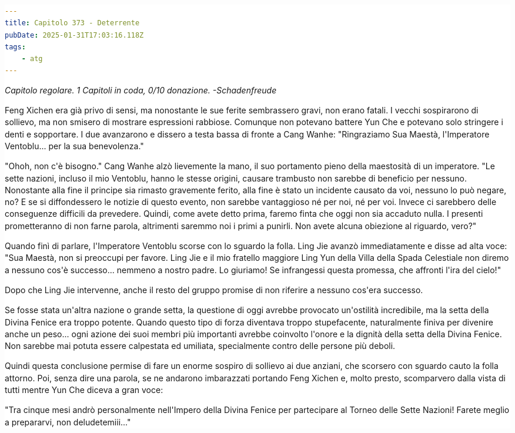 ```yaml
---
title: Capitolo 373 - Deterrente
pubDate: 2025-01-31T17:03:16.118Z
tags:
    - atg
---
```



<em>Capitolo regolare.
1 Capitoli in coda, 0/10 donazione.</em>
<em>-Schadenfreude</em>


Feng Xichen era già privo di sensi, ma nonostante le sue ferite sembrassero gravi, non erano fatali. I vecchi sospirarono di sollievo, ma non smisero di mostrare espressioni rabbiose. Comunque non potevano battere Yun Che e potevano solo stringere i denti e sopportare. I due avanzarono e dissero a testa bassa di fronte a Cang Wanhe: "Ringraziamo Sua Maestà, l'Imperatore Ventoblu... per la sua benevolenza."


"Ohoh, non c'è bisogno." Cang Wanhe alzò lievemente la mano, il suo portamento pieno della maestosità di un imperatore. "Le sette nazioni, incluso il mio Ventoblu, hanno le stesse origini, causare trambusto non sarebbe di beneficio per nessuno. Nonostante alla fine il principe sia rimasto gravemente ferito, alla fine è stato un incidente causato da voi, nessuno lo può negare, no? E se si diffondessero le notizie di questo evento, non sarebbe vantaggioso né per noi, né per voi. Invece ci sarebbero delle conseguenze difficili da prevedere.
Quindi, come avete detto prima, faremo finta che oggi non sia accaduto nulla. I presenti prometteranno di non farne parola, altrimenti saremmo noi i primi a punirli. Non avete alcuna obiezione al riguardo, vero?"


Quando finì di parlare, l'Imperatore Ventoblu scorse con lo sguardo la folla. Ling Jie avanzò immediatamente e disse ad alta voce: "Sua Maestà, non si preoccupi per favore. Ling Jie e il mio fratello maggiore Ling Yun della Villa della Spada Celestiale non diremo a nessuno cos'è successo... nemmeno a nostro padre. Lo giuriamo! Se infrangessi questa promessa, che affronti l'ira del cielo!"


Dopo che Ling Jie intervenne, anche il resto del gruppo promise di non riferire a nessuno cos'era successo.


Se fosse stata un'altra nazione o grande setta, la questione di oggi avrebbe provocato un'ostilità incredibile, ma la setta della Divina Fenice era troppo potente. Quando questo tipo di forza diventava troppo stupefacente, naturalmente finiva per divenire anche un peso... ogni azione dei suoi membri più importanti avrebbe coinvolto l'onore e la dignità della setta della Divina Fenice. Non sarebbe mai potuta essere calpestata ed umiliata, specialmente contro delle persone più deboli.


Quindi questa conclusione permise di fare un enorme sospiro di sollievo ai due anziani, che scorsero con sguardo cauto la folla attorno. Poi, senza dire una parola, se ne andarono imbarazzati portando Feng Xichen e, molto presto, scomparvero dalla vista di tutti mentre Yun Che diceva a gran voce:


"Tra cinque mesi andrò personalmente nell'Impero della Divina Fenice per partecipare al Torneo delle Sette Nazioni! Farete meglio a prepararvi, non deludetemiii..."

